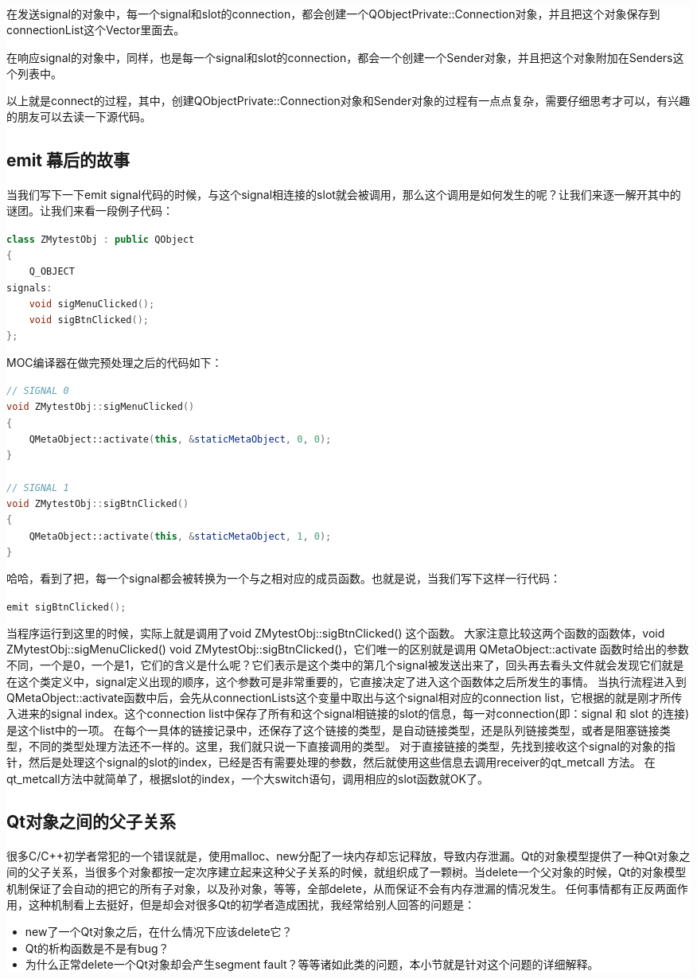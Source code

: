 在发送signal的对象中，每一个signal和slot的connection，都会创建一个QObjectPrivate::Connection对象，并且把这个对象保存到connectionList这个Vector里面去。

在响应signal的对象中，同样，也是每一个signal和slot的connection，都会一个创建一个Sender对象，并且把这个对象附加在Senders这个列表中。

以上就是connect的过程，其中，创建QObjectPrivate::Connection对象和Sender对象的过程有一点点复杂，需要仔细思考才可以，有兴趣的朋友可以去读一下源代码。

## emit 幕后的故事

当我们写下一下emit signal代码的时候，与这个signal相连接的slot就会被调用，那么这个调用是如何发生的呢？让我们来逐一解开其中的谜团。让我们来看一段例子代码：
```c++
class ZMytestObj : public QObject
{
    Q_OBJECT
signals:
    void sigMenuClicked();
    void sigBtnClicked();
};
```
MOC编译器在做完预处理之后的代码如下：
```c++
// SIGNAL 0
void ZMytestObj::sigMenuClicked()
{
    QMetaObject::activate(this, &staticMetaObject, 0, 0);
}

// SIGNAL 1
void ZMytestObj::sigBtnClicked()
{
    QMetaObject::activate(this, &staticMetaObject, 1, 0);
}
```
哈哈，看到了把，每一个signal都会被转换为一个与之相对应的成员函数。也就是说，当我们写下这样一行代码：
```c++
emit sigBtnClicked();
```
当程序运行到这里的时候，实际上就是调用了void ZMytestObj::sigBtnClicked() 这个函数。
大家注意比较这两个函数的函数体，void ZMytestObj::sigMenuClicked()  void ZMytestObj::sigBtnClicked()，它们唯一的区别就是调用 QMetaObject::activate 函数时给出的参数不同，一个是0，一个是1，它们的含义是什么呢？它们表示是这个类中的第几个signal被发送出来了，回头再去看头文件就会发现它们就是在这个类定义中，signal定义出现的顺序，这个参数可是非常重要的，它直接决定了进入这个函数体之后所发生的事情。
当执行流程进入到QMetaObject::activate函数中后，会先从connectionLists这个变量中取出与这个signal相对应的connection list，它根据的就是刚才所传入进来的signal index。这个connection list中保存了所有和这个signal相链接的slot的信息，每一对connection(即：signal 和 slot 的连接)是这个list中的一项。
在每个一具体的链接记录中，还保存了这个链接的类型，是自动链接类型，还是队列链接类型，或者是阻塞链接类型，不同的类型处理方法还不一样的。这里，我们就只说一下直接调用的类型。
对于直接链接的类型，先找到接收这个signal的对象的指针，然后是处理这个signal的slot的index，已经是否有需要处理的参数，然后就使用这些信息去调用receiver的qt_metcall 方法。
在qt_metcall方法中就简单了，根据slot的index，一个大switch语句，调用相应的slot函数就OK了。

## Qt对象之间的父子关系

很多C/C++初学者常犯的一个错误就是，使用malloc、new分配了一块内存却忘记释放，导致内存泄漏。Qt的对象模型提供了一种Qt对象之间的父子关系，当很多个对象都按一定次序建立起来这种父子关系的时候，就组织成了一颗树。当delete一个父对象的时候，Qt的对象模型机制保证了会自动的把它的所有子对象，以及孙对象，等等，全部delete，从而保证不会有内存泄漏的情况发生。
任何事情都有正反两面作用，这种机制看上去挺好，但是却会对很多Qt的初学者造成困扰，我经常给别人回答的问题是：
- new了一个Qt对象之后，在什么情况下应该delete它？
- Qt的析构函数是不是有bug？
- 为什么正常delete一个Qt对象却会产生segment fault？等等诸如此类的问题，本小节就是针对这个问题的详细解释。
